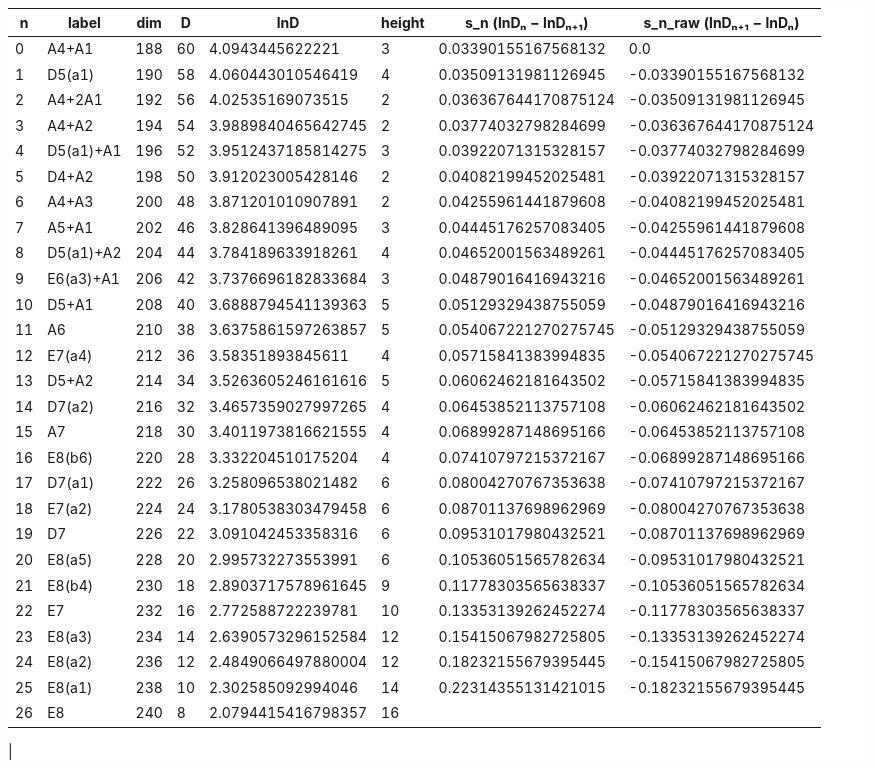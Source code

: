 | **n** | **label** | **dim** | **D** | **lnD**            | **height** | **s_n (lnDₙ − lnDₙ₊₁)** | **s_n_raw (lnDₙ₊₁ − lnDₙ)** |
| ----- | --------- | ------- | ----- | ------------------ | ---------| ----------------------- | --------------------------- |
| 0     | A4+A1     | 188     | 60    | 4.0943445622221    | 3          | 0.03390155167568132     | 0.0                         |
| 1     | D5(a1)    | 190     | 58    | 4.060443010546419  | 4          | 0.03509131981126945     | -0.03390155167568132        |
| 2     | A4+2A1    | 192     | 56    | 4.02535169073515   | 2          | 0.036367644170875124    | -0.03509131981126945        |
| 3     | A4+A2     | 194     | 54    | 3.9889840465642745 | 2          | 0.03774032798284699     | -0.036367644170875124       |
| 4     | D5(a1)+A1 | 196     | 52    | 3.9512437185814275 | 3          | 0.03922071315328157     | -0.03774032798284699        |
| 5     | D4+A2     | 198     | 50    | 3.912023005428146  | 2          | 0.04082199452025481     | -0.03922071315328157        |
| 6     | A4+A3     | 200     | 48    | 3.871201010907891  | 2          | 0.04255961441879608     | -0.04082199452025481        |
| 7     | A5+A1     | 202     | 46    | 3.828641396489095  | 3          | 0.04445176257083405     | -0.04255961441879608        |
| 8     | D5(a1)+A2 | 204     | 44    | 3.784189633918261  | 4          | 0.04652001563489261     | -0.04445176257083405        |
| 9     | E6(a3)+A1 | 206     | 42    | 3.7376696182833684 | 3          | 0.04879016416943216     | -0.04652001563489261        |
| 10    | D5+A1     | 208     | 40    | 3.6888794541139363 | 5          | 0.05129329438755059     | -0.04879016416943216        |
| 11    | A6        | 210     | 38    | 3.6375861597263857 | 5          | 0.054067221270275745    | -0.05129329438755059        |
| 12    | E7(a4)    | 212     | 36    | 3.58351893845611   | 4          | 0.05715841383994835     | -0.054067221270275745       |
| 13    | D5+A2     | 214     | 34    | 3.5263605246161616 | 5          | 0.06062462181643502     | -0.05715841383994835        |
| 14    | D7(a2)    | 216     | 32    | 3.4657359027997265 | 4          | 0.06453852113757108     | -0.06062462181643502        |
| 15 | A7 | 218 | 30 | 3.4011973816621555 | 4 | 0.06899287148695166 | -0.06453852113757108 |
| 16    | E8(b6)    | 220     | 28    | 3.332204510175204  | 4          | 0.07410797215372167     | -0.06899287148695166        |
| 17    | D7(a1)    | 222     | 26    | 3.258096538021482  | 6          | 0.08004270767353638     | -0.07410797215372167        |
| 18    | E7(a2)    | 224     | 24    | 3.1780538303479458 | 6          | 0.08701137698962969     | -0.08004270767353638        |
| 19    | D7        | 226     | 22    | 3.091042453358316  | 6          | 0.09531017980432521     | -0.08701137698962969        |
| 20    | E8(a5)    | 228     | 20    | 2.995732273553991  | 6          | 0.10536051565782634     | -0.09531017980432521        |
| 21    | E8(b4)    | 230     | 18    | 2.8903717578961645 | 9          | 0.11778303565638337     | -0.10536051565782634        |
| 22    | E7        | 232     | 16    | 2.772588722239781  | 10         | 0.13353139262452274     | -0.11778303565638337        |
| 23    | E8(a3)    | 234     | 14    | 2.6390573296152584 | 12         | 0.15415067982725805     | -0.13353139262452274        |
| 24    | E8(a2)    | 236     | 12    | 2.4849066497880004 | 12         | 0.18232155679395445     | -0.15415067982725805        |
| 25    | E8(a1)    | 238     | 10    | 2.302585092994046  | 14         | 0.22314355131421015     | -0.18232155679395445        |
| 26    | E8        | 240     | 8     | 2.0794415416798357 | 16         |                         |                             |
|

